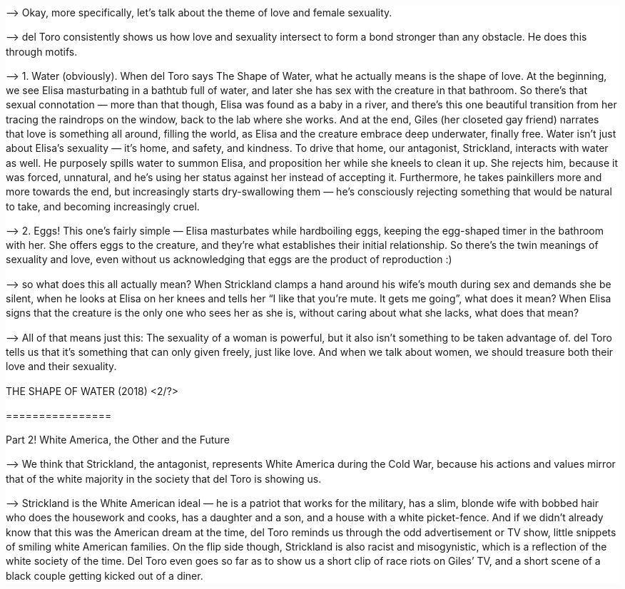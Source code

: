 —> Okay, more specifically, let’s talk about the theme of love and female sexuality. 

  

—> del Toro consistently shows us how love and sexuality intersect to form a bond stronger than any obstacle. He does this through motifs. 

—> 1. Water (obviously). When del Toro says The Shape of Water, what he actually means is the shape of love. At the beginning, we see Elisa masturbating in a bathtub full of water, and later she has sex with the creature in that bathroom. So there’s that sexual connotation — more than that though, Elisa was found as a baby in a river, and there’s this one beautiful transition from her tracing the raindrops on the window, back to the lab where she works. And at the end, Giles (her closeted gay friend) narrates that love is something all around, filling the world, as Elisa and the creature embrace deep underwater, finally free. Water isn’t just about Elisa’s sexuality — it’s home, and safety, and kindness. To drive that home, our antagonist, Strickland, interacts with water as well. He purposely spills water to summon Elisa, and proposition her while she kneels to clean it up. She rejects him, because it was forced, unnatural, and he’s using her status against her instead of accepting it. Furthermore, he takes painkillers more and more towards the end, but increasingly starts dry-swallowing them — he’s consciously rejecting something that would be natural to take, and becoming increasingly cruel. 

—> 2. Eggs! This one’s fairly simple — Elisa masturbates while hardboiling eggs, keeping the egg-shaped timer in the bathroom with her. She offers eggs to the creature, and they’re what establishes their initial relationship. So there’s the twin meanings of sexuality and love, even without us acknowledging that eggs are the product of reproduction :) 

—> so what does this all actually mean? When Strickland clamps a hand around his wife’s mouth during sex and demands she be silent, when he looks at Elisa on her knees and tells her “I like that you’re mute. It gets me going”, what does it mean? When Elisa signs that the creature is the only one who sees her as she is, without caring about what she lacks, what does that mean?

—> All of that means just this: The sexuality of a woman is powerful, but it also isn’t something to be taken advantage of. del Toro tells us that it’s something that can only given freely, just like love. And when we talk about women, we should treasure both their love and their sexuality.

  

  

  

  

THE SHAPE OF WATER (2018) <2/?>

================

Part 2! White America, the Other and the Future

--> We think that Strickland, the antagonist, represents White America during the Cold War, because his actions and values mirror that of the white majority in the society that del Toro is showing us. 

—> Strickland is the White American ideal — he is a patriot that works for the military, has a slim, blonde wife with bobbed hair who does the housework and cooks, has a daughter and a son, and a house with a white picket-fence. And if we didn’t already know that this was the American dream at the time, del Toro reminds us through the odd advertisement or TV show, little snippets of smiling white American families. On the flip side though, Strickland is also racist and misogynistic, which is a reflection of the white society of the time. Del Toro even goes so far as to show us a short clip of race riots on Giles’ TV, and a short scene of a black couple getting kicked out of a diner. 
